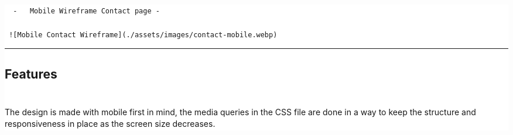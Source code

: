       -   Mobile Wireframe Contact page -

     ![Mobile Contact Wireframe](./assets/images/contact-mobile.webp)

***    

## Features
#
The design is made with mobile first in mind, the media queries in the CSS file are done in a way to keep the structure and responsiveness in place as the screen size decreases. 

